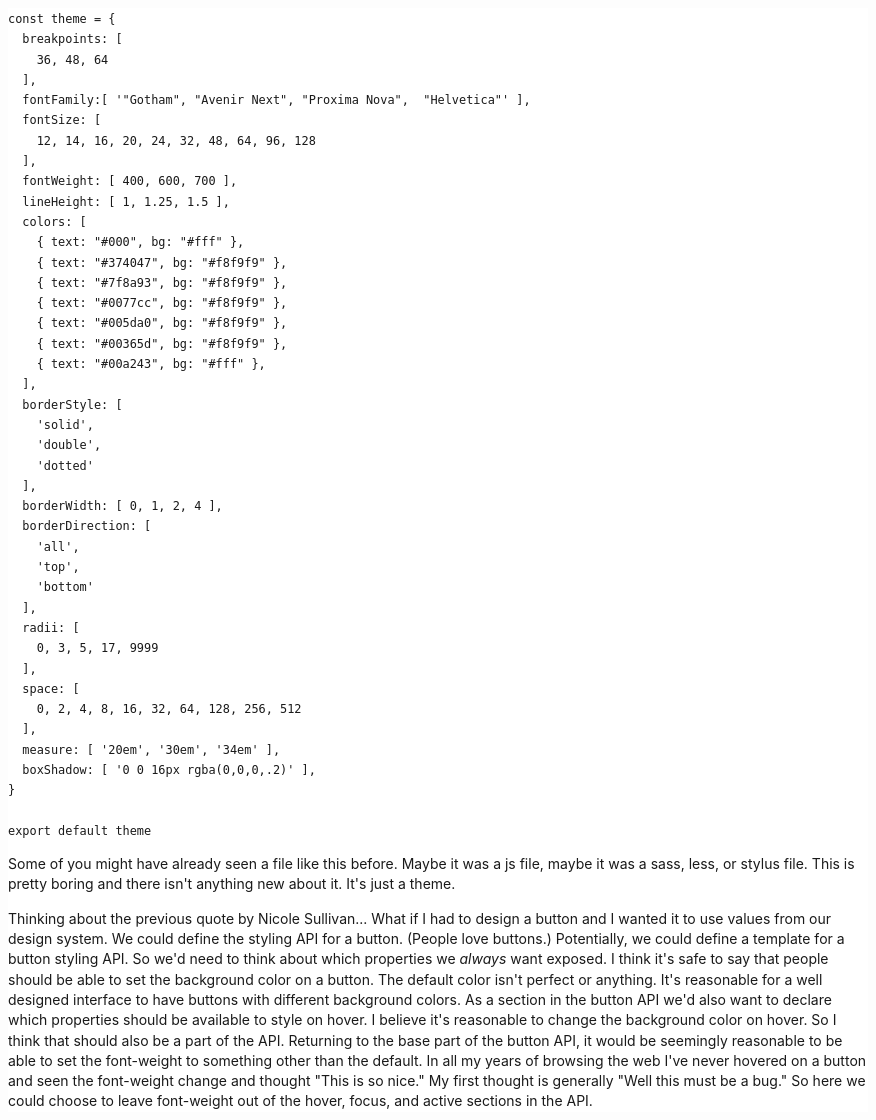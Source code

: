 ```
const theme = {
  breakpoints: [
    36, 48, 64
  ],
  fontFamily:[ '"Gotham", "Avenir Next", "Proxima Nova",  "Helvetica"' ],
  fontSize: [
    12, 14, 16, 20, 24, 32, 48, 64, 96, 128
  ],
  fontWeight: [ 400, 600, 700 ],
  lineHeight: [ 1, 1.25, 1.5 ],
  colors: [
    { text: "#000", bg: "#fff" },
    { text: "#374047", bg: "#f8f9f9" },
    { text: "#7f8a93", bg: "#f8f9f9" },
    { text: "#0077cc", bg: "#f8f9f9" },
    { text: "#005da0", bg: "#f8f9f9" },
    { text: "#00365d", bg: "#f8f9f9" },
    { text: "#00a243", bg: "#fff" },
  ],
  borderStyle: [ 
    'solid', 
    'double', 
    'dotted' 
  ],
  borderWidth: [ 0, 1, 2, 4 ],
  borderDirection: [
    'all', 
    'top',
    'bottom' 
  ],
  radii: [
    0, 3, 5, 17, 9999
  ],
  space: [
    0, 2, 4, 8, 16, 32, 64, 128, 256, 512
  ],
  measure: [ '20em', '30em', '34em' ],
  boxShadow: [ '0 0 16px rgba(0,0,0,.2)' ],
}

export default theme
```    

Some of you might have already seen a file like this before. Maybe it was a js
file, maybe it was a sass, less, or stylus file. This is pretty boring and
there isn't anything new about it. It's just a theme.

Thinking about the previous quote by Nicole Sullivan...  What if I had to
design a button and I wanted it to use values from our design system. We could
define the styling API for a button. (People love buttons.)  Potentially, we
could define a template for a button styling API.  So we'd need to think about
which properties we *always* want exposed. I think it's safe to say that people
should be able to set the background color on a button. The default color isn't
perfect or anything. It's reasonable for a well designed interface to have buttons with
different background colors. As a section in the button API we'd also want to
declare which properties should be available to style on hover. I believe it's reasonable
to change the background color on hover. So I think that should also be a part of the
API. Returning to the base part of the button API, it would be seemingly
reasonable to be able to set the font-weight to something other than the
default. In all my years of browsing the web I've never hovered on a button and
seen the font-weight change and thought "This is so nice." My first thought is
generally "Well this must be a bug." So here we could choose to leave font-weight out of
the hover, focus, and active sections in the API. 
